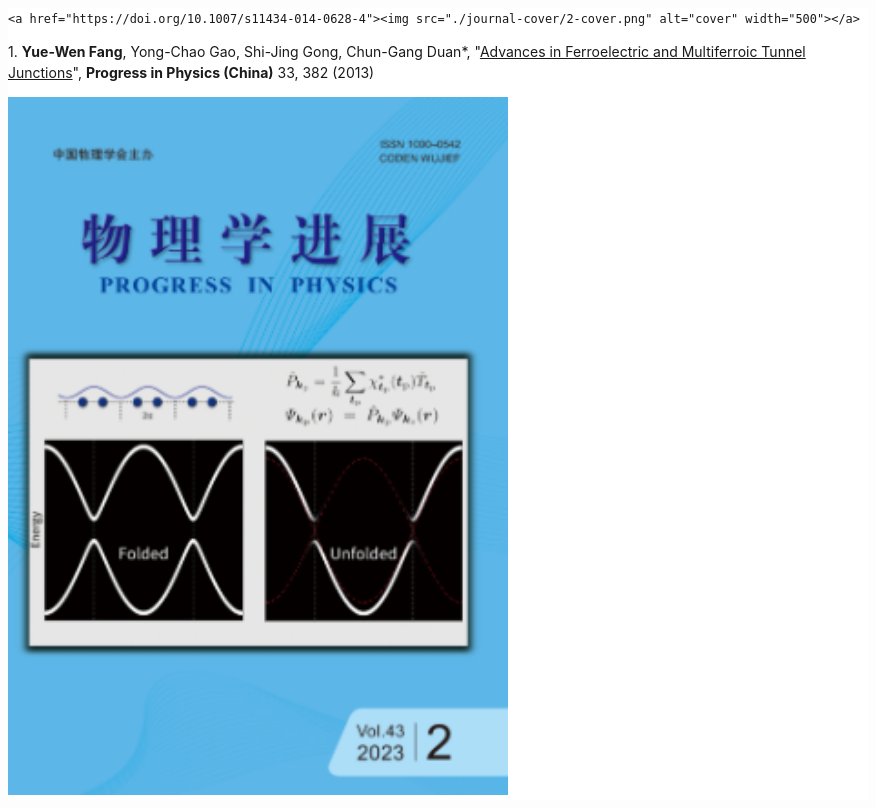     <a href="https://doi.org/10.1007/s11434-014-0628-4"><img src="./journal-cover/2-cover.png" alt="cover" width="500"></a>
  </td>
</tr>
<tr>
  <td style="vertical-align: top; padding-right: 20px;">
    <p>1. <b>Yue-Wen Fang</b>, Yong-Chao Gao, Shi-Jing Gong, Chun-Gang Duan*, "<a href="https://pip.nju.edu.cn/CN/Y2013/V33/I6/382">Advances in Ferroelectric and Multiferroic Tunnel Junctions</a>", <b>Progress in Physics (China)</b> 33, 382 (2013) </p>
  </td>
  <td style="vertical-align: top;">
    <a href="https://pip.nju.edu.cn/CN/Y2013/V33/I6/382"><img src="./journal-cover/1-cover.png" alt="cover" width="500"></a>
  </td>
</tr>

 </table> 
